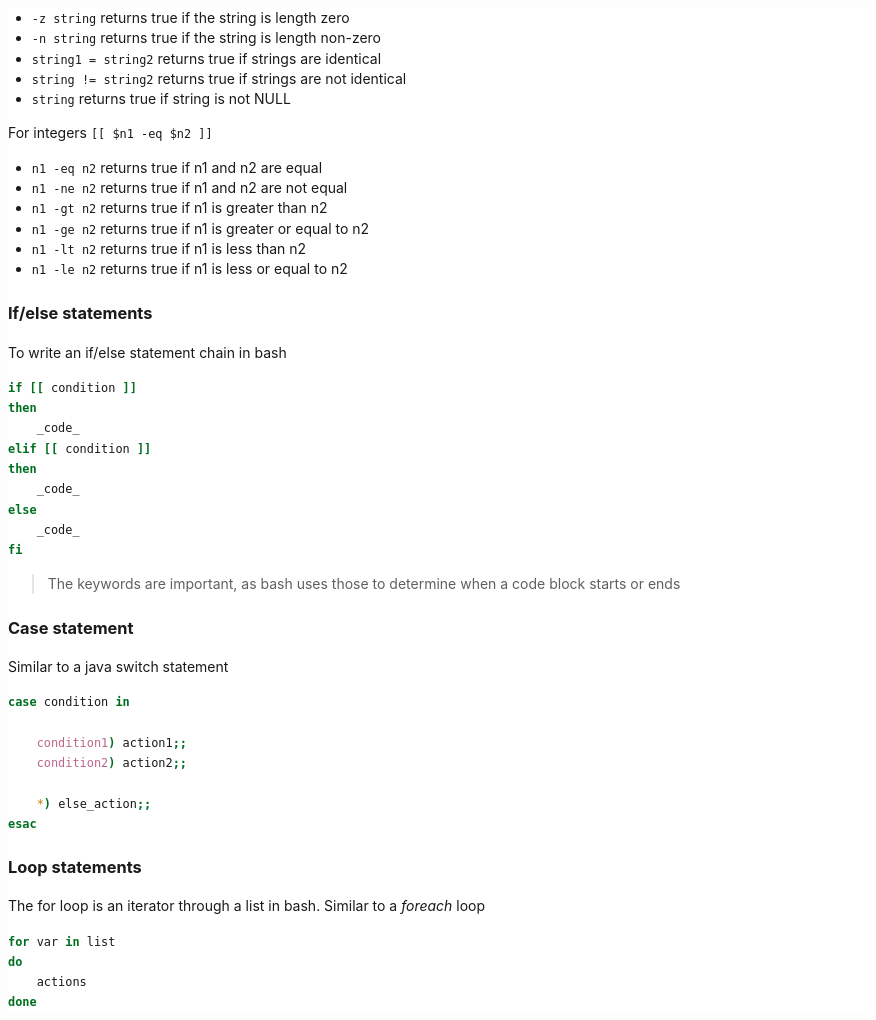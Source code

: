 - `-z string` returns true if the string is length zero
- `-n string` returns true if the string is length non-zero
- `string1 = string2` returns true if strings are identical
- `string != string2` returns true if strings are not identical
- `string` returns true if string is not NULL

For integers `[[ $n1 -eq $n2 ]]`

- `n1 -eq n2` returns true if n1 and n2 are equal
- `n1 -ne n2` returns true if n1 and n2 are not equal
- `n1 -gt n2` returns true if n1 is greater than n2
- `n1 -ge n2` returns true if n1 is greater or equal to n2
- `n1 -lt n2` returns true if n1 is less than n2
- `n1 -le n2` returns true if n1 is less or equal to n2

### If/else statements

To write an if/else statement chain in bash

```bash
if [[ condition ]]
then
	_code_
elif [[ condition ]]
then
	_code_
else
	_code_
fi
```

> The keywords are important, as bash uses those to determine when a code block starts or ends

### Case statement

Similar to a java switch statement

```bash
case condition in

	condition1) action1;;
	condition2) action2;; 

	*) else_action;;
esac
```

### Loop statements

The for loop is an iterator through a list in bash. Similar to a *foreach* loop

```bash
for var in list
do
	actions
done
```


[^1]: _Desktop operating system market share worldwide | StatCounter Global Stats_. (n.d.). StatCounter Global Stats. https://gs.statcounter.com/os-market-share/desktop/worldwide/#monthly-202502-202502-bar